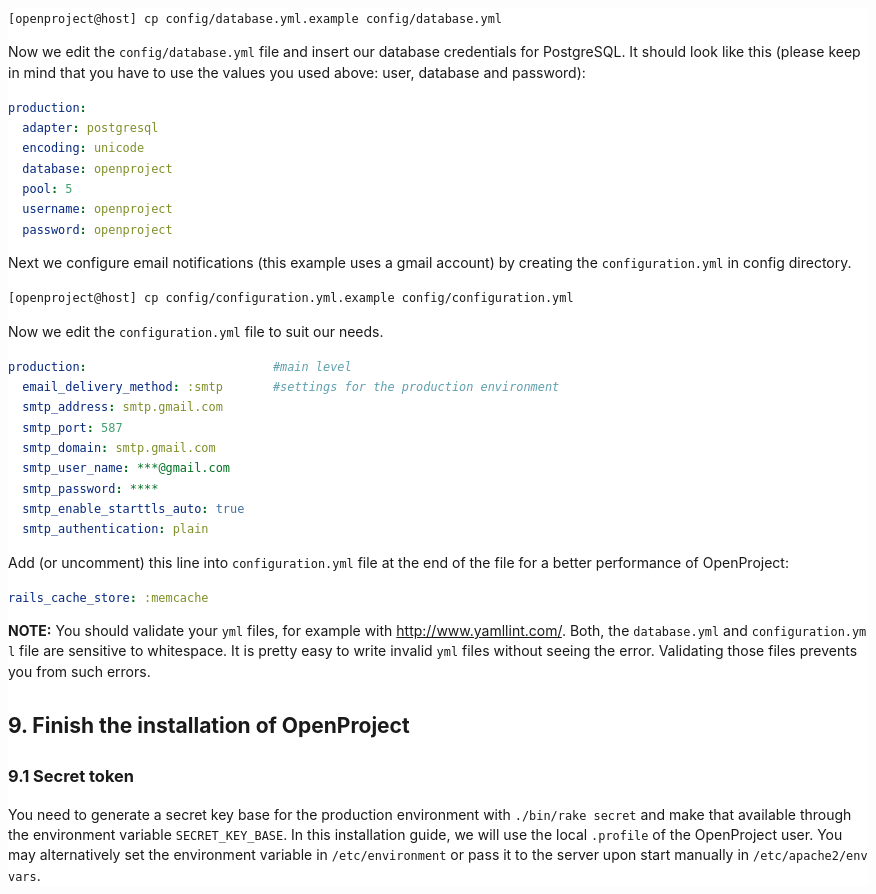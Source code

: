 ```bash
[openproject@host] cp config/database.yml.example config/database.yml
```

Now we edit the `config/database.yml` file and insert our database credentials for PostgreSQL. It should look like this (please keep in mind that you have to use the values you used above: user, database and password):

```yaml
production:
  adapter: postgresql
  encoding: unicode
  database: openproject
  pool: 5
  username: openproject
  password: openproject
```

Next we configure email notifications (this example uses a gmail account) by creating the `configuration.yml` in config directory.

```bash
[openproject@host] cp config/configuration.yml.example config/configuration.yml
```

Now we edit the `configuration.yml` file to suit our needs.

```yaml
production:                          #main level
  email_delivery_method: :smtp       #settings for the production environment
  smtp_address: smtp.gmail.com
  smtp_port: 587
  smtp_domain: smtp.gmail.com
  smtp_user_name: ***@gmail.com
  smtp_password: ****
  smtp_enable_starttls_auto: true
  smtp_authentication: plain
```

Add (or uncomment) this line into `configuration.yml` file at the end of the file for a better performance of OpenProject:

```yaml
rails_cache_store: :memcache
```

**NOTE:** You should validate your `yml` files, for example with http://www.yamllint.com/. Both, the `database.yml` and `configuration.yml` file are sensitive to whitespace. It is pretty easy to write invalid `yml` files without seeing the error. Validating those files prevents you from such errors.

## 9. Finish the installation of OpenProject

### 9.1 Secret token

You need to generate a secret key base for the production environment with `./bin/rake secret` and make that available through the environment variable `SECRET_KEY_BASE`. In this installation guide, we will use the local `.profile` of the OpenProject user. You may alternatively set the environment variable in `/etc/environment` or pass it to the server upon start manually in `/etc/apache2/envvars`.
